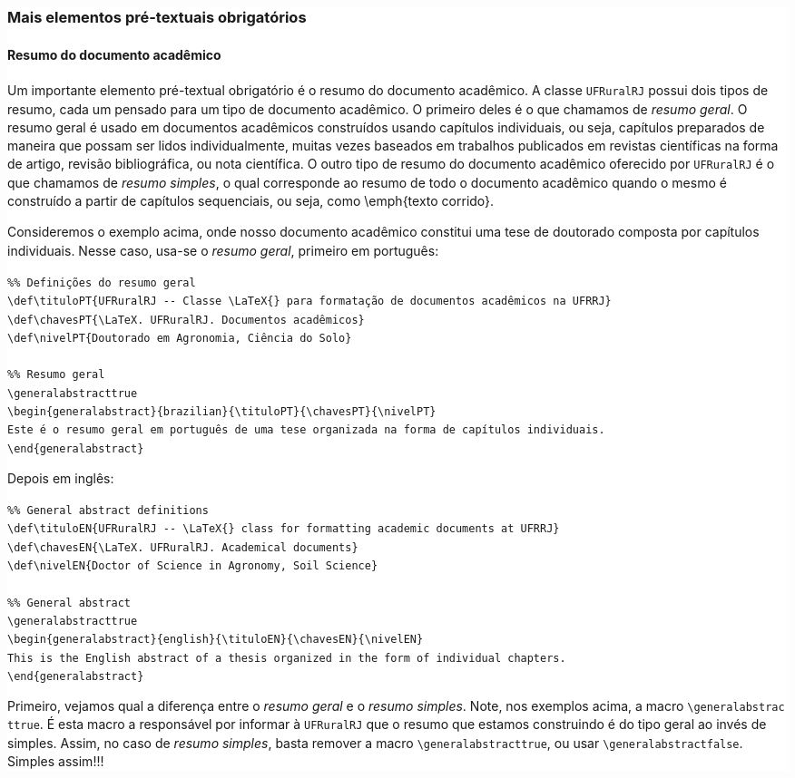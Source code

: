 

### Mais elementos pré-textuais obrigatórios

#### Resumo do documento acadêmico

Um importante elemento pré-textual obrigatório é o resumo do documento acadêmico. A classe `UFRuralRJ` possui
dois tipos de resumo, cada um pensado para um tipo de documento acadêmico. O primeiro deles é o que chamamos de
*resumo geral*. O resumo geral é usado em documentos acadêmicos construídos usando capítulos individuais, ou
seja, capítulos preparados de maneira que possam ser lidos individualmente, muitas vezes baseados em 
trabalhos publicados em revistas científicas na forma de artigo, revisão bibliográfica, ou nota científica. 
O outro tipo de resumo do documento acadêmico oferecido por `UFRuralRJ` é o que chamamos de *resumo simples*, 
o qual corresponde ao resumo de todo o documento acadêmico quando o mesmo é construído a partir de capítulos 
sequenciais, ou seja, como \emph{texto corrido}.

Consideremos o exemplo acima, onde nosso documento acadêmico constitui uma tese de doutorado composta por 
capítulos individuais. Nesse caso, usa-se o *resumo geral*, primeiro em português:

    %% Definições do resumo geral
    \def\tituloPT{UFRuralRJ -- Classe \LaTeX{} para formatação de documentos acadêmicos na UFRRJ}
    \def\chavesPT{\LaTeX. UFRuralRJ. Documentos acadêmicos}
    \def\nivelPT{Doutorado em Agronomia, Ciência do Solo}
    
    %% Resumo geral
    \generalabstracttrue
    \begin{generalabstract}{brazilian}{\tituloPT}{\chavesPT}{\nivelPT}
    Este é o resumo geral em português de uma tese organizada na forma de capítulos individuais.
    \end{generalabstract}

Depois em inglês:

    %% General abstract definitions
    \def\tituloEN{UFRuralRJ -- \LaTeX{} class for formatting academic documents at UFRRJ}
    \def\chavesEN{\LaTeX. UFRuralRJ. Academical documents}
    \def\nivelEN{Doctor of Science in Agronomy, Soil Science}
    
    %% General abstract
    \generalabstracttrue
    \begin{generalabstract}{english}{\tituloEN}{\chavesEN}{\nivelEN}
    This is the English abstract of a thesis organized in the form of individual chapters.
    \end{generalabstract}

Primeiro, vejamos qual a diferença entre o *resumo geral* e o *resumo simples*. Note, nos exemplos acima, a
macro `\generalabstracttrue`. É esta macro a responsável por informar à `UFRuralRJ` que o resumo que estamos
construindo é do tipo geral ao invés de simples. Assim, no caso de *resumo simples*, basta remover a macro
`\generalabstracttrue`, ou usar `\generalabstractfalse`. Simples assim!!!
